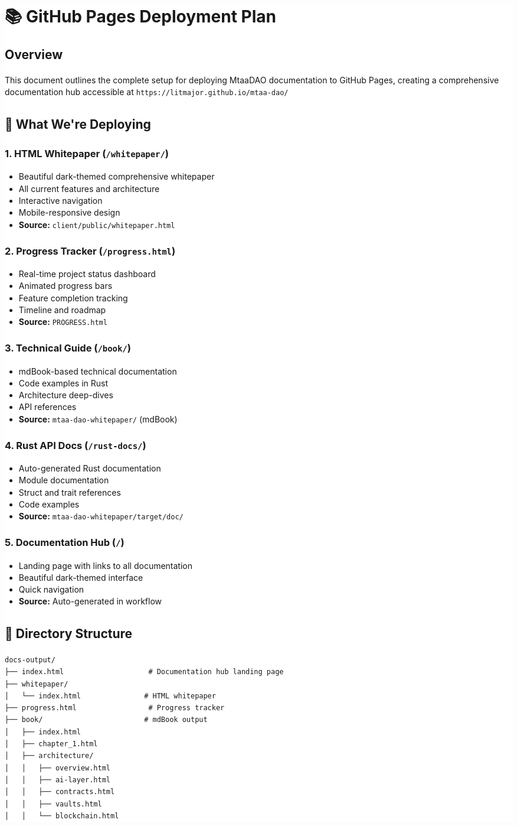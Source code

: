 # 📚 GitHub Pages Deployment Plan

## Overview

This document outlines the complete setup for deploying MtaaDAO documentation to GitHub Pages, creating a comprehensive documentation hub accessible at `https://litmajor.github.io/mtaa-dao/`

## 🎯 What We're Deploying

### 1. **HTML Whitepaper** (`/whitepaper/`)
- Beautiful dark-themed comprehensive whitepaper
- All current features and architecture
- Interactive navigation
- Mobile-responsive design
- **Source:** `client/public/whitepaper.html`

### 2. **Progress Tracker** (`/progress.html`)
- Real-time project status dashboard
- Animated progress bars
- Feature completion tracking
- Timeline and roadmap
- **Source:** `PROGRESS.html`

### 3. **Technical Guide** (`/book/`)
- mdBook-based technical documentation
- Code examples in Rust
- Architecture deep-dives
- API references
- **Source:** `mtaa-dao-whitepaper/` (mdBook)

### 4. **Rust API Docs** (`/rust-docs/`)
- Auto-generated Rust documentation
- Module documentation
- Struct and trait references
- Code examples
- **Source:** `mtaa-dao-whitepaper/target/doc/`

### 5. **Documentation Hub** (`/`)
- Landing page with links to all documentation
- Beautiful dark-themed interface
- Quick navigation
- **Source:** Auto-generated in workflow

## 📁 Directory Structure

```
docs-output/
├── index.html                    # Documentation hub landing page
├── whitepaper/
│   └── index.html               # HTML whitepaper
├── progress.html                 # Progress tracker
├── book/                        # mdBook output
│   ├── index.html
│   ├── chapter_1.html
│   ├── architecture/
│   │   ├── overview.html
│   │   ├── ai-layer.html
│   │   ├── contracts.html
│   │   ├── vaults.html
│   │   └── blockchain.html
```